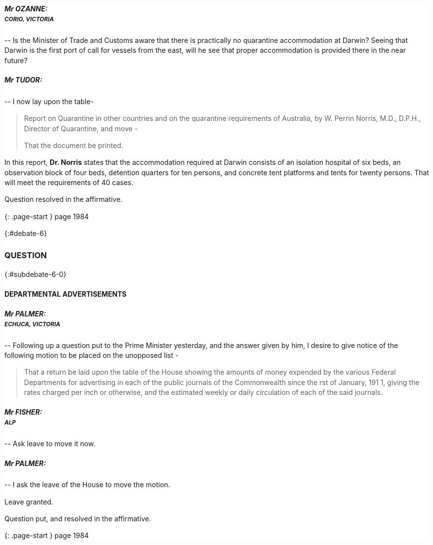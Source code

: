 ##### Mr OZANNE:<br><small class="text-muted">CORIO, VICTORIA</small>

-- Is the Minister of Trade and Customs aware that there is practically no quarantine accommodation at Darwin? Seeing that Darwin is the first port of call for vessels from the east, will he see that proper accommodation is provided there in the near future? 

##### Mr TUDOR:

-- I now lay upon the table- 

  >Report on Quarantine  in  other countries and on the quarantine requirements of Australia,  by  W. Perrin Norris, M.D., D.P.H., Director of Quarantine,  and move - 
  >
  >That the document be printed. 

In this report,  **Dr. Norris**  states that the accommodation required at Darwin consists of an isolation hospital of six beds, an observation block of four beds, detention quarters for ten persons, and concrete tent platforms and tents for twenty persons. That will meet the requirements of  40  cases. 

Question resolved in the affirmative. 

{: .page-start }
page 1984

{:#debate-6}
### QUESTION

{:#subdebate-6-0}
#### DEPARTMENTAL ADVERTISEMENTS

##### Mr PALMER:<br><small class="text-muted">ECHUCA, VICTORIA</small>

-- Following up a question put to the Prime Minister yesterday, and the answer given by him, I desire to give notice of the following motion to be placed on the unopposed list - 

  >That  a  return be laid upon the table of the House showing the amounts of money expended  by  the various Federal Departments for advertising in each of the public journals of the Commonwealth since the rst of January, 191 1, giving the rates charged per inch or otherwise, and the estimated weekly or daily circulation of each of the said journals. 

##### Mr FISHER:<br><small class="text-muted">ALP</small>

-- Ask leave to move it now. 

##### Mr PALMER:

-- I ask the leave of the House to move the motion. 

Leave granted. 

Question put, and resolved in the affirmative. 

{: .page-start }
page 1984
